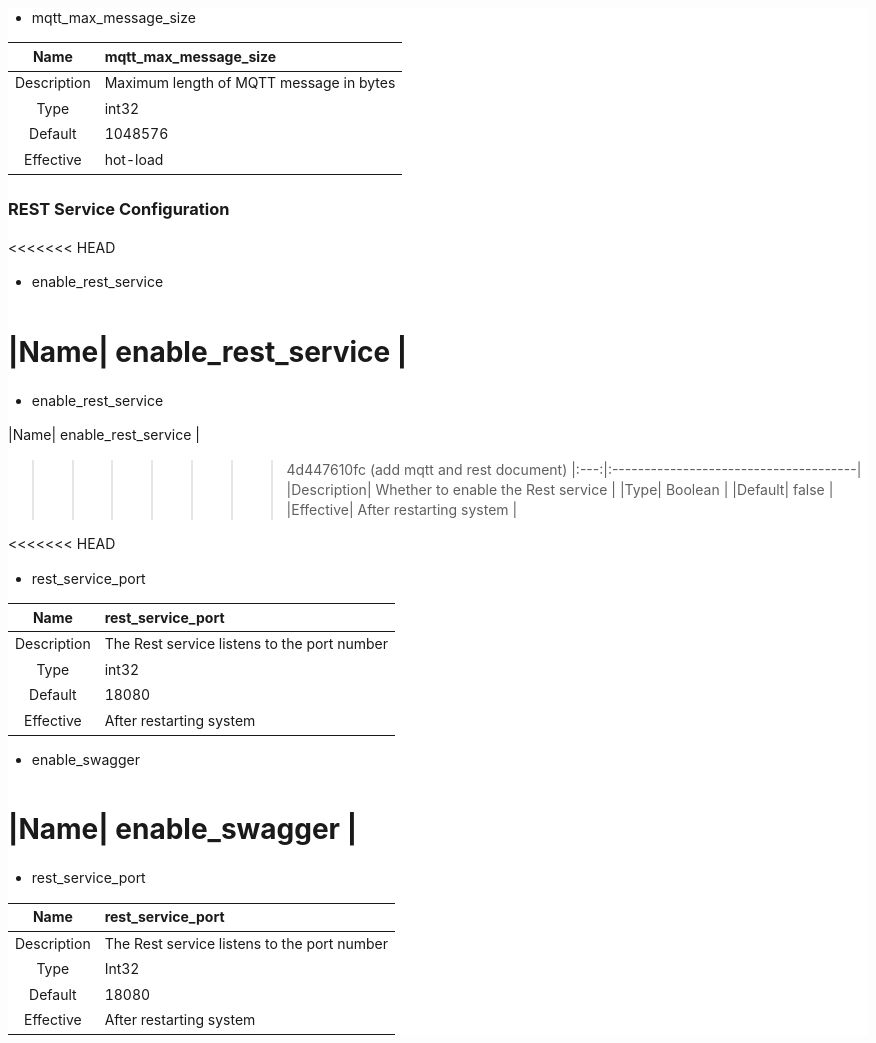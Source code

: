 * mqtt\_max\_message\_size

|  Name  | mqtt\_max\_message\_size                 |
|:------:|:-----------------------------------------|
|   Description   | Maximum length of MQTT message in bytes  |
|   Type   | int32                                    |
|  Default   | 1048576                                  |
| Effective | hot-load                                  |

### REST Service Configuration

<<<<<<< HEAD
* enable\_rest\_service

|Name| enable\_rest\_service                   |
=======
* enable_rest_service

|Name| enable_rest_service                   |
>>>>>>> 4d447610fc (add mqtt and rest document)
|:---:|:--------------------------------------|
|Description| Whether to enable the Rest service    |
|Type| Boolean                               |
|Default| false                                 |
|Effective| After restarting system               |

<<<<<<< HEAD
* rest\_service\_port

|Name| rest\_service\_port |
|:---:|:------------------|
|Description| The Rest service listens to the port number      |
|Type| int32             |
|Default| 18080             |
|Effective| After restarting system              |

* enable\_swagger

|Name| enable\_swagger         |
=======
* rest_service_port

|Name| rest_service_port |
|:---:|:------------------|
|Description| The Rest service listens to the port number      |
|Type| Int32             |
|Default| 18080             |
|Effective| After restarting system              |
